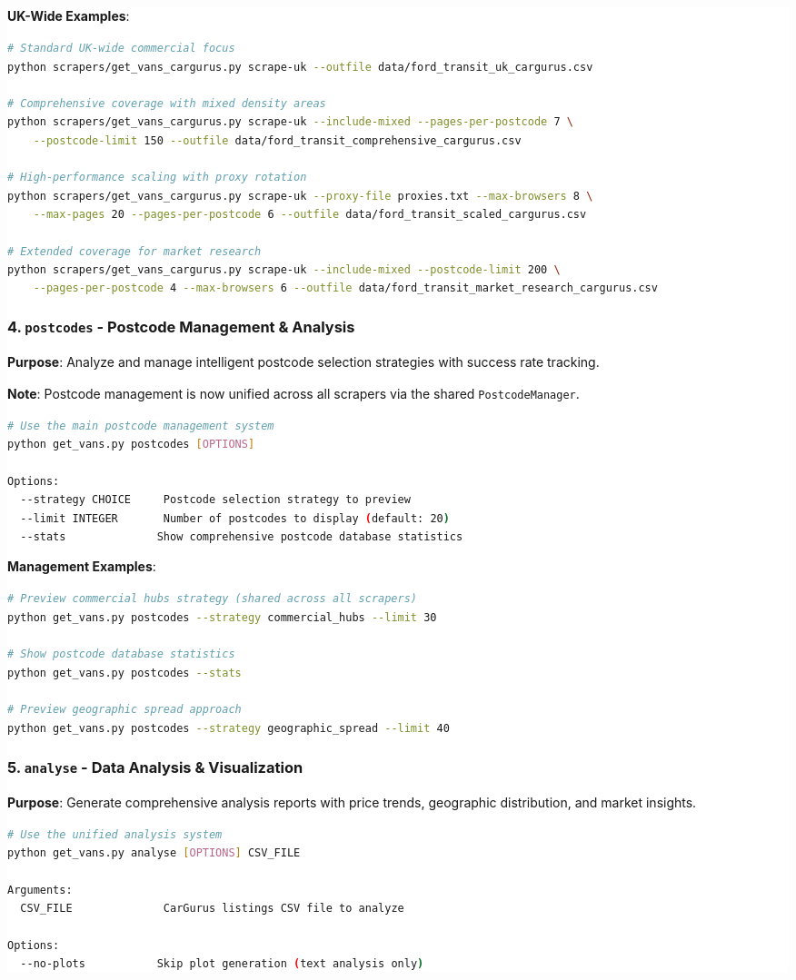 **UK-Wide Examples**:
```bash
# Standard UK-wide commercial focus
python scrapers/get_vans_cargurus.py scrape-uk --outfile data/ford_transit_uk_cargurus.csv

# Comprehensive coverage with mixed density areas
python scrapers/get_vans_cargurus.py scrape-uk --include-mixed --pages-per-postcode 7 \
    --postcode-limit 150 --outfile data/ford_transit_comprehensive_cargurus.csv

# High-performance scaling with proxy rotation
python scrapers/get_vans_cargurus.py scrape-uk --proxy-file proxies.txt --max-browsers 8 \
    --max-pages 20 --pages-per-postcode 6 --outfile data/ford_transit_scaled_cargurus.csv

# Extended coverage for market research
python scrapers/get_vans_cargurus.py scrape-uk --include-mixed --postcode-limit 200 \
    --pages-per-postcode 4 --max-browsers 6 --outfile data/ford_transit_market_research_cargurus.csv
```

### 4. `postcodes` - Postcode Management & Analysis
**Purpose**: Analyze and manage intelligent postcode selection strategies with success rate tracking.

**Note**: Postcode management is now unified across all scrapers via the shared `PostcodeManager`.

```bash
# Use the main postcode management system
python get_vans.py postcodes [OPTIONS]

Options:
  --strategy CHOICE     Postcode selection strategy to preview
  --limit INTEGER       Number of postcodes to display (default: 20)
  --stats              Show comprehensive postcode database statistics
```

**Management Examples**:
```bash
# Preview commercial hubs strategy (shared across all scrapers)
python get_vans.py postcodes --strategy commercial_hubs --limit 30

# Show postcode database statistics
python get_vans.py postcodes --stats

# Preview geographic spread approach
python get_vans.py postcodes --strategy geographic_spread --limit 40
```

### 5. `analyse` - Data Analysis & Visualization
**Purpose**: Generate comprehensive analysis reports with price trends, geographic distribution, and market insights.

```bash
# Use the unified analysis system
python get_vans.py analyse [OPTIONS] CSV_FILE

Arguments:
  CSV_FILE              CarGurus listings CSV file to analyze

Options:
  --no-plots           Skip plot generation (text analysis only)
```
